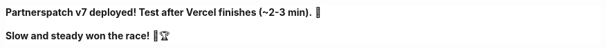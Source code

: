 
**Partnerspatch v7 deployed! Test after Vercel finishes (~2-3 min).** 🎉

**Slow and steady won the race!** 🐢🏆


